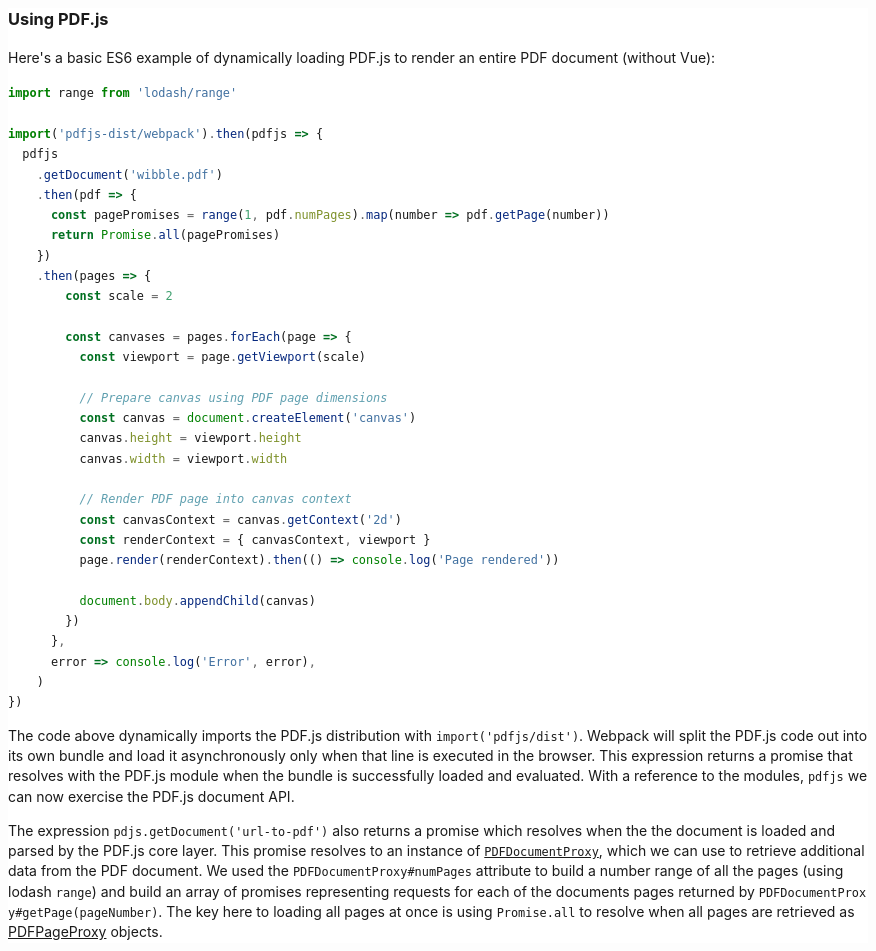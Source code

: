 ### Using PDF.js

Here's a basic ES6 example of dynamically loading PDF.js to render an entire PDF document (without Vue):

```javascript
import range from 'lodash/range'

import('pdfjs-dist/webpack').then(pdfjs => {
  pdfjs
    .getDocument('wibble.pdf')
    .then(pdf => {
      const pagePromises = range(1, pdf.numPages).map(number => pdf.getPage(number))
      return Promise.all(pagePromises)
    })
    .then(pages => {
        const scale = 2

        const canvases = pages.forEach(page => {
          const viewport = page.getViewport(scale)

          // Prepare canvas using PDF page dimensions
          const canvas = document.createElement('canvas')
          canvas.height = viewport.height
          canvas.width = viewport.width

          // Render PDF page into canvas context
          const canvasContext = canvas.getContext('2d')
          const renderContext = { canvasContext, viewport }
          page.render(renderContext).then(() => console.log('Page rendered'))

          document.body.appendChild(canvas)
        })
      },
      error => console.log('Error', error),
    )
})
```
The code above dynamically imports the PDF.js distribution with `import('pdfjs/dist')`. Webpack will split the PDF.js code out into its own bundle and load it asynchronously only when that line is executed in the browser. This expression returns a promise that resolves with the PDF.js module when the bundle is successfully loaded and evaluated. With a reference to the modules, `pdfjs` we can now exercise the PDF.js document API.

The expression `pdjs.getDocument('url-to-pdf')` also returns a promise which resolves when the the document is loaded and parsed by the PDF.js core layer. This promise resolves to an instance of [`PDFDocumentProxy`](https://mozilla.github.io/pdf.js/api/draft/PDFDocumentProxy.html), which we can use to retrieve additional data from the PDF document. We used the `PDFDocumentProxy#numPages` attribute to build a number range of all the pages (using lodash `range`) and build an array of promises representing requests for each of the documents pages returned by `PDFDocumentProxy#getPage(pageNumber)`. The key here to loading all pages at once is using `Promise.all` to resolve when all pages are retrieved as [PDFPageProxy](https://mozilla.github.io/pdf.js/api/draft/PDFPageProxy.html) objects.
